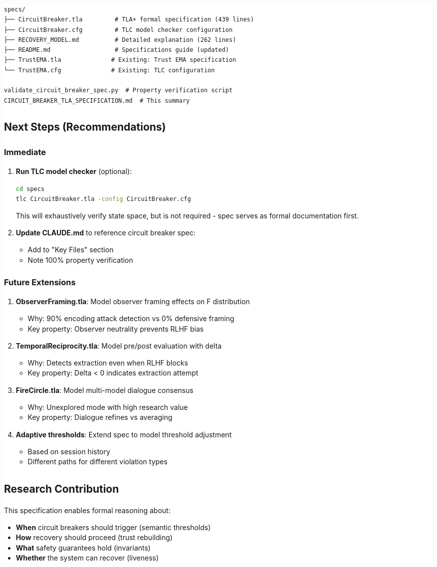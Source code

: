 ```
specs/
├── CircuitBreaker.tla         # TLA+ formal specification (439 lines)
├── CircuitBreaker.cfg         # TLC model checker configuration
├── RECOVERY_MODEL.md          # Detailed explanation (262 lines)
├── README.md                  # Specifications guide (updated)
├── TrustEMA.tla              # Existing: Trust EMA specification
└── TrustEMA.cfg              # Existing: TLC configuration

validate_circuit_breaker_spec.py  # Property verification script
CIRCUIT_BREAKER_TLA_SPECIFICATION.md  # This summary
```

## Next Steps (Recommendations)

### Immediate

1. **Run TLC model checker** (optional):
   ```bash
   cd specs
   tlc CircuitBreaker.tla -config CircuitBreaker.cfg
   ```
   This will exhaustively verify state space, but is not required - spec serves as formal documentation first.

2. **Update CLAUDE.md** to reference circuit breaker spec:
   - Add to "Key Files" section
   - Note 100% property verification

### Future Extensions

1. **ObserverFraming.tla**: Model observer framing effects on F distribution
   - Why: 90% encoding attack detection vs 0% defensive framing
   - Key property: Observer neutrality prevents RLHF bias

2. **TemporalReciprocity.tla**: Model pre/post evaluation with delta
   - Why: Detects extraction even when RLHF blocks
   - Key property: Delta < 0 indicates extraction attempt

3. **FireCircle.tla**: Model multi-model dialogue consensus
   - Why: Unexplored mode with high research value
   - Key property: Dialogue refines vs averaging

4. **Adaptive thresholds**: Extend spec to model threshold adjustment
   - Based on session history
   - Different paths for different violation types

## Research Contribution

This specification enables formal reasoning about:
- **When** circuit breakers should trigger (semantic thresholds)
- **How** recovery should proceed (trust rebuilding)
- **What** safety guarantees hold (invariants)
- **Whether** the system can recover (liveness)
